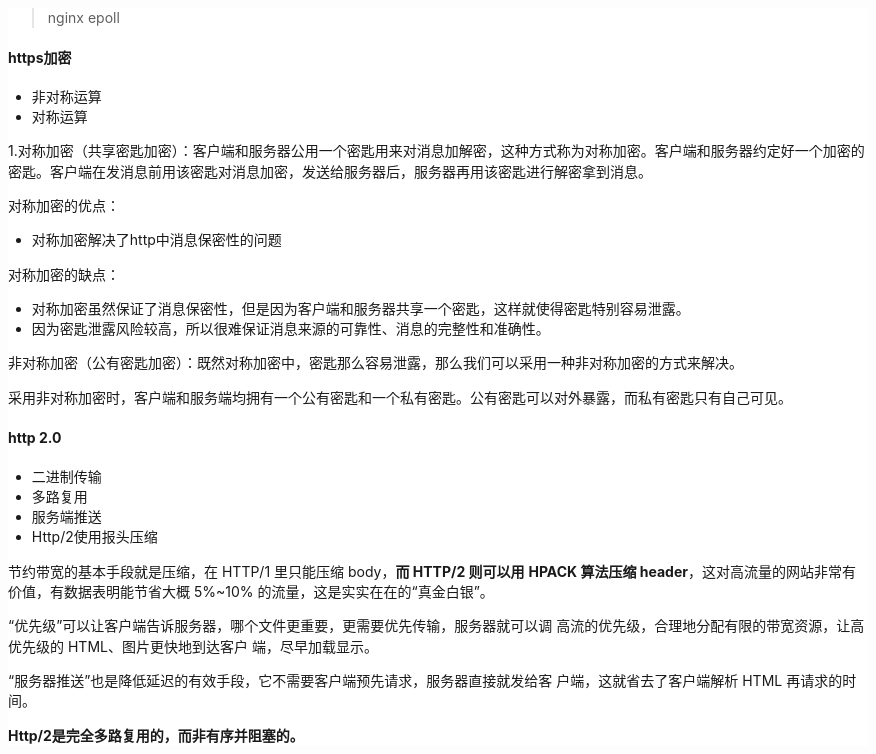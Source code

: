 

> nginx  epoll





#### https加密



- 非对称运算
- 对称运算



1.对称加密（共享密匙加密）：客户端和服务器公用一个密匙用来对消息加解密，这种方式称为对称加密。客户端和服务器约定好一个加密的密匙。客户端在发消息前用该密匙对消息加密，发送给服务器后，服务器再用该密匙进行解密拿到消息。

对称加密的优点：

- 对称加密解决了http中消息保密性的问题

对称加密的缺点：

- 对称加密虽然保证了消息保密性，但是因为客户端和服务器共享一个密匙，这样就使得密匙特别容易泄露。
- 因为密匙泄露风险较高，所以很难保证消息来源的可靠性、消息的完整性和准确性。



非对称加密（公有密匙加密）：既然对称加密中，密匙那么容易泄露，那么我们可以采用一种非对称加密的方式来解决。

采用非对称加密时，客户端和服务端均拥有一个公有密匙和一个私有密匙。公有密匙可以对外暴露，而私有密匙只有自己可见。







#### http 2.0



- 二进制传输
- 多路复用
- 服务端推送
- Http/2使用报头压缩

节约带宽的基本手段就是压缩，在 HTTP/1 里只能压缩 body，**而 HTTP/2 则可以用**
**HPACK 算法压缩 header**，这对高流量的网站非常有价值，有数据表明能节省大概
5%~10% 的流量，这是实实在在的“真金白银”。

“优先级”可以让客户端告诉服务器，哪个文件更重要，更需要优先传输，服务器就可以调
高流的优先级，合理地分配有限的带宽资源，让高优先级的 HTML、图片更快地到达客户
端，尽早加载显示。

“服务器推送”也是降低延迟的有效手段，它不需要客户端预先请求，服务器直接就发给客
户端，这就省去了客户端解析 HTML 再请求的时间。

**Http/2是完全多路复用的，而非有序并阻塞的。**






